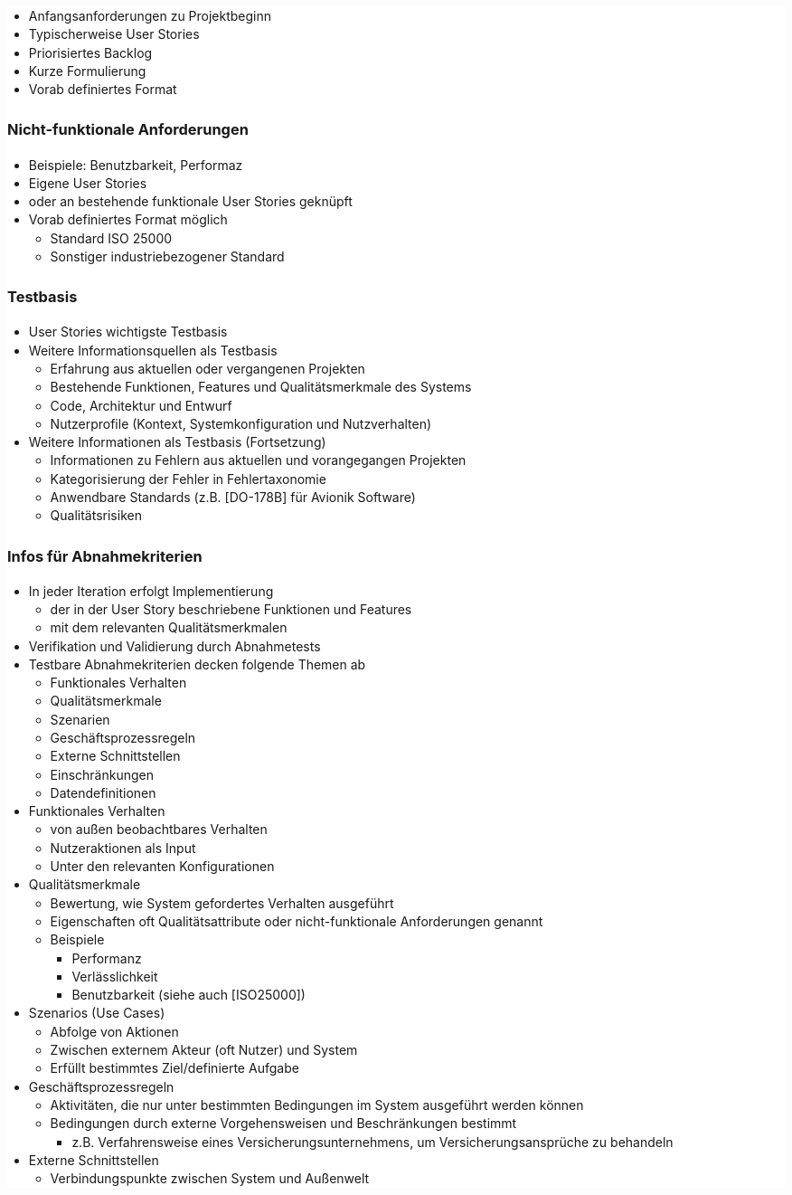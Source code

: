 - Anfangsanforderungen zu Projektbeginn
- Typischerweise User Stories
- Priorisiertes Backlog
- Kurze Formulierung
- Vorab definiertes Format

### Nicht-funktionale Anforderungen

- Beispiele: Benutzbarkeit, Performaz
- Eigene User Stories
- oder an bestehende funktionale User Stories geknüpft
- Vorab definiertes Format möglich
  - Standard ISO 25000
  - Sonstiger industriebezogener Standard

### Testbasis

- User Stories wichtigste Testbasis
- Weitere Informationsquellen als Testbasis
  - Erfahrung aus aktuellen oder vergangenen Projekten
  - Bestehende Funktionen, Features und Qualitätsmerkmale des Systems
  - Code, Architektur und Entwurf
  - Nutzerprofile (Kontext, Systemkonfiguration und Nutzverhalten)
- Weitere Informationen als Testbasis (Fortsetzung)
  - Informationen zu Fehlern aus aktuellen und vorangegangen Projekten
  - Kategorisierung der Fehler in Fehlertaxonomie
  - Anwendbare Standards (z.B. [DO-178B] für Avionik Software)
  - Qualitätsrisiken

### Infos für Abnahmekriterien

- In jeder Iteration erfolgt Implementierung
  - der in der User Story beschriebene Funktionen und Features
  - mit dem relevanten Qualitätsmerkmalen
- Verifikation und Validierung durch Abnahmetests
- Testbare Abnahmekriterien decken folgende Themen ab
  - Funktionales Verhalten
  - Qualitätsmerkmale
  - Szenarien
  - Geschäftsprozessregeln
  - Externe Schnittstellen
  - Einschränkungen
  - Datendefinitionen
- Funktionales Verhalten
  - von außen beobachtbares Verhalten
  - Nutzeraktionen als Input
  - Unter den relevanten Konfigurationen
- Qualitätsmerkmale
  - Bewertung, wie System gefordertes Verhalten ausgeführt
  - Eigenschaften oft Qualitätsattribute oder nicht-funktionale Anforderungen genannt
  - Beispiele
    - Performanz
    - Verlässlichkeit
    - Benutzbarkeit (siehe auch [ISO25000])
- Szenarios (Use Cases)
  - Abfolge von Aktionen
  - Zwischen externem Akteur (oft Nutzer) und System
  - Erfüllt bestimmtes Ziel/definierte Aufgabe
- Geschäftsprozessregeln
  - Aktivitäten, die nur unter bestimmten Bedingungen im System ausgeführt werden können
  - Bedingungen durch externe Vorgehensweisen und Beschränkungen bestimmt
    - z.B. Verfahrensweise eines Versicherungsunternehmens, um Versicherungsansprüche zu behandeln
- Externe Schnittstellen
  - Verbindungspunkte zwischen System und Außenwelt